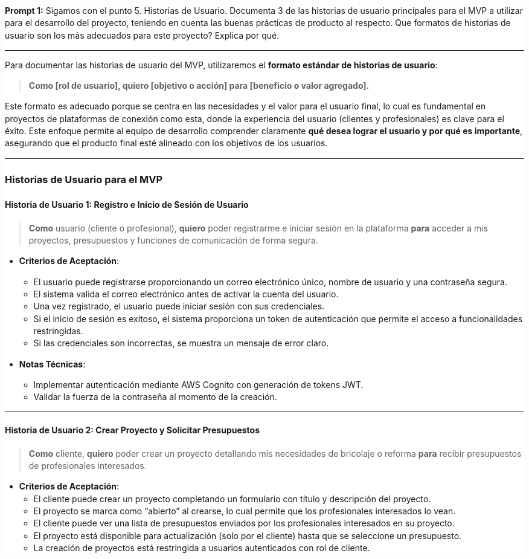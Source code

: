 **Prompt 1:**
Sigamos con el punto 5. Historias de Usuario. Documenta 3 de las historias de usuario principales para el MVP a utilizar para el desarrollo del proyecto, teniendo en cuenta las buenas prácticas de producto al respecto. Que formatos de historias de usuario son los más adecuados para este proyecto? Explica por qué.

---
Para documentar las historias de usuario del MVP, utilizaremos el **formato estándar de historias de usuario**: 

> **Como [rol de usuario], quiero [objetivo o acción] para [beneficio o valor agregado].**

Este formato es adecuado porque se centra en las necesidades y el valor para el usuario final, lo cual es fundamental en proyectos de plataformas de conexión como esta, donde la experiencia del usuario (clientes y profesionales) es clave para el éxito. Este enfoque permite al equipo de desarrollo comprender claramente **qué desea lograr el usuario y por qué es importante**, asegurando que el producto final esté alineado con los objetivos de los usuarios.

---

### **Historias de Usuario para el MVP**

#### **Historia de Usuario 1: Registro e Inicio de Sesión de Usuario**

> **Como** usuario (cliente o profesional), **quiero** poder registrarme e iniciar sesión en la plataforma **para** acceder a mis proyectos, presupuestos y funciones de comunicación de forma segura.

- **Criterios de Aceptación**:
  - El usuario puede registrarse proporcionando un correo electrónico único, nombre de usuario y una contraseña segura.
  - El sistema valida el correo electrónico antes de activar la cuenta del usuario.
  - Una vez registrado, el usuario puede iniciar sesión con sus credenciales.
  - Si el inicio de sesión es exitoso, el sistema proporciona un token de autenticación que permite el acceso a funcionalidades restringidas.
  - Si las credenciales son incorrectas, se muestra un mensaje de error claro.
  
- **Notas Técnicas**:
  - Implementar autenticación mediante AWS Cognito con generación de tokens JWT.
  - Validar la fuerza de la contraseña al momento de la creación.

---

#### **Historia de Usuario 2: Crear Proyecto y Solicitar Presupuestos**

> **Como** cliente, **quiero** poder crear un proyecto detallando mis necesidades de bricolaje o reforma **para** recibir presupuestos de profesionales interesados.

- **Criterios de Aceptación**:
  - El cliente puede crear un proyecto completando un formulario con título y descripción del proyecto.
  - El proyecto se marca como “abierto” al crearse, lo cual permite que los profesionales interesados lo vean.
  - El cliente puede ver una lista de presupuestos enviados por los profesionales interesados en su proyecto.
  - El proyecto está disponible para actualización (solo por el cliente) hasta que se seleccione un presupuesto.
  - La creación de proyectos está restringida a usuarios autenticados con rol de cliente.
